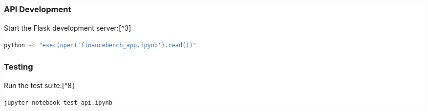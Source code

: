 
### API Development

Start the Flask development server:[^3]

```bash
python -c "exec(open('financebench_app.ipynb').read())"
```


### Testing

Run the test suite:[^8]

```bash
jupyter notebook test_api.ipynb
```
